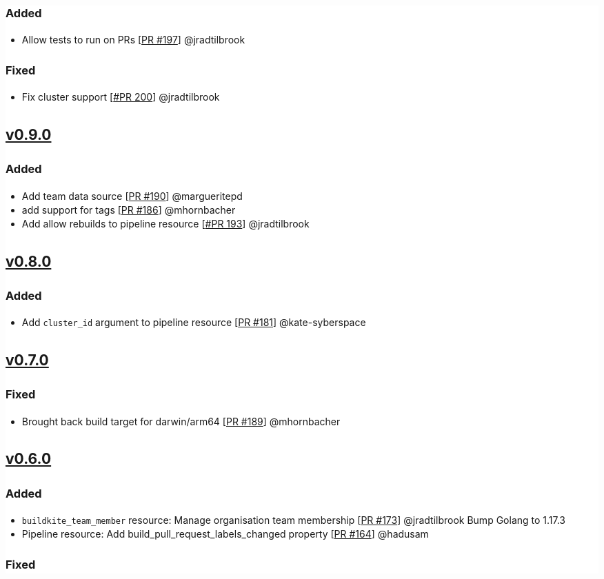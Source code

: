 ### Added

-   Allow tests to run on PRs [[PR #197](https://github.com/buildkite/terraform-provider-buildkite/pull/197)] @jradtilbrook

### Fixed

-   Fix cluster support [[#PR 200](https://github.com/buildkite/terraform-provider-buildkite/pull/200)] @jradtilbrook

## [v0.9.0](https://github.com/buildkite/terraform-provider-buildkite/compare/v0.8.0...v0.9.0)

### Added

-   Add team data source [[PR #190](https://github.com/buildkite/terraform-provider-buildkite/pull/190)] @margueritepd
-   add support for tags [[PR #186](https://github.com/buildkite/terraform-provider-buildkite/pull/186)] @mhornbacher
-   Add allow rebuilds to pipeline resource [[#PR 193](https://github.com/buildkite/terraform-provider-buildkite/pull/193)] @jradtilbrook

## [v0.8.0](https://github.com/buildkite/terraform-provider-buildkite/compare/v0.7.0...v0.8.0)

### Added

-   Add `cluster_id` argument to pipeline resource [[PR #181](https://github.com/buildkite/terraform-provider-buildkite/pull/181)] @kate-syberspace

## [v0.7.0](https://github.com/buildkite/terraform-provider-buildkite/compare/v0.6.0...v0.7.0)

### Fixed

-   Brought back build target for darwin/arm64 [[PR #189](https://github.com/buildkite/terraform-provider-buildkite/pull/189)] @mhornbacher

## [v0.6.0](https://github.com/buildkite/terraform-provider-buildkite/compare/v0.5.0...v0.6.0)

### Added

-   `buildkite_team_member` resource: Manage organisation team membership [[PR #173](https://github.com/buildkite/terraform-provider-buildkite/pull/173)] @jradtilbrook
    Bump Golang to 1.17.3
-   Pipeline resource: Add build_pull_request_labels_changed property [[PR #164](https://github.com/buildkite/terraform-provider-buildkite/pull/164)] @hadusam

### Fixed

